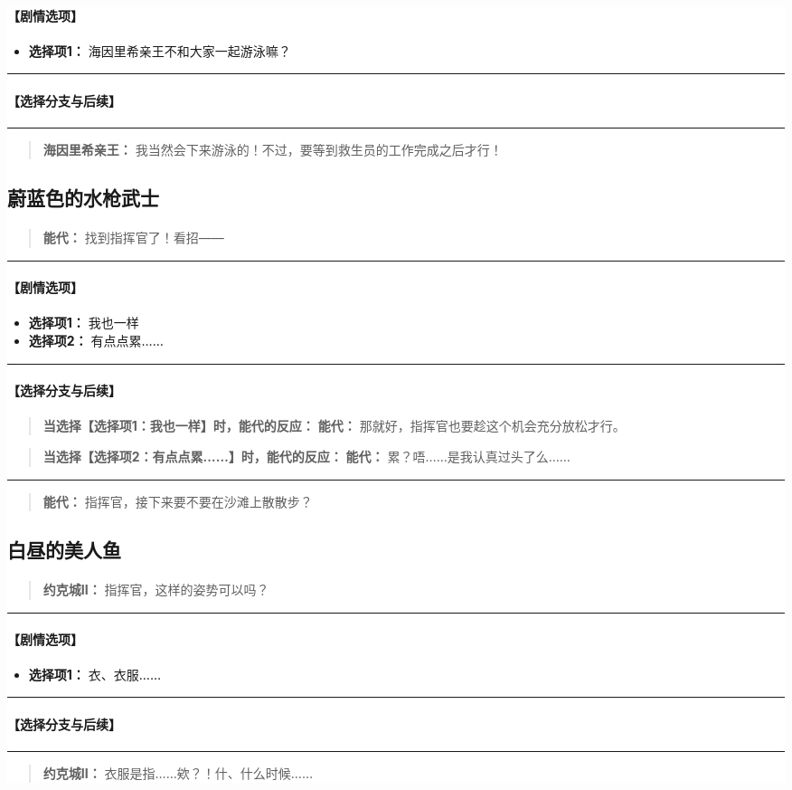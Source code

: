 #### **【剧情选项】**
*   **选择项1：** 海因里希亲王不和大家一起游泳嘛？

---
#### **【选择分支与后续】**
---

> **海因里希亲王：**
> 我当然会下来游泳的！不过，要等到救生员的工作完成之后才行！

## 蔚蓝色的水枪武士

> **能代：**
> 找到指挥官了！看招——

---
#### **【剧情选项】**
*   **选择项1：** 我也一样
*   **选择项2：** 有点点累……

---
#### **【选择分支与后续】**
> **当选择【选择项1：我也一样】时，能代的反应：**
> **能代：** 那就好，指挥官也要趁这个机会充分放松才行。

> **当选择【选择项2：有点点累……】时，能代的反应：**
> **能代：** 累？唔……是我认真过头了么……

---

> **能代：**
> 指挥官，接下来要不要在沙滩上散散步？

## 白昼的美人鱼

> **约克城II：**
> 指挥官，这样的姿势可以吗？

---
#### **【剧情选项】**
*   **选择项1：** 衣、衣服……

---
#### **【选择分支与后续】**
---

> **约克城II：**
> 衣服是指……欸？！什、什么时候……

